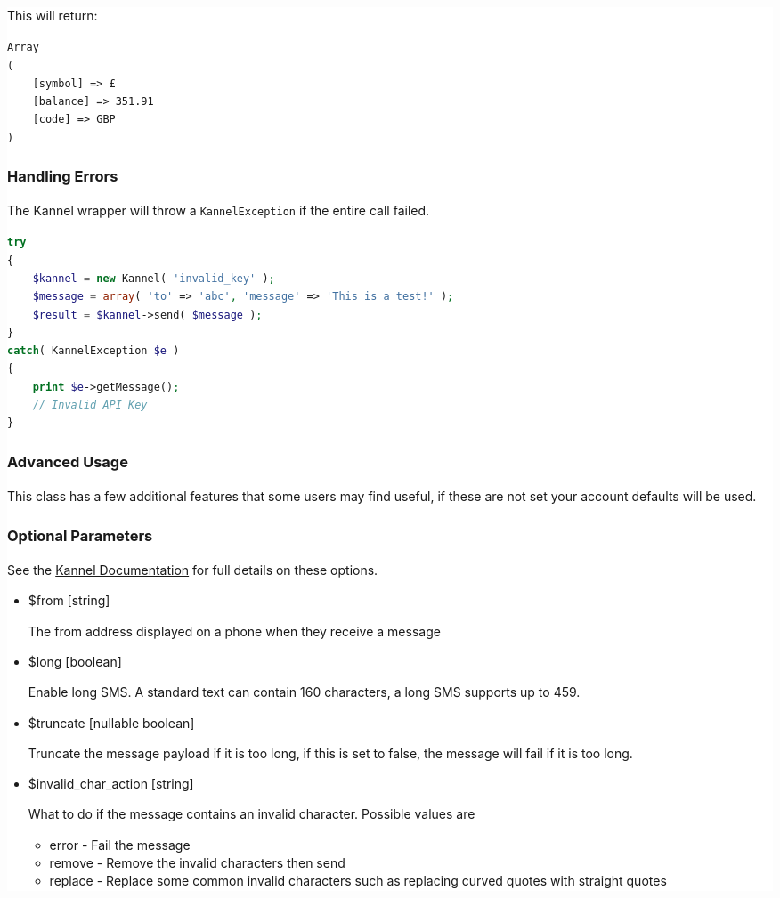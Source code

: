 This will return:

    Array 
    (
        [symbol] => £
        [balance] => 351.91
        [code] => GBP
    )
    
### Handling Errors

The Kannel wrapper will throw a `KannelException` if the entire call failed.

```php
try 
{
    $kannel = new Kannel( 'invalid_key' );
    $message = array( 'to' => 'abc', 'message' => 'This is a test!' );
    $result = $kannel->send( $message );
}
catch( KannelException $e )
{
    print $e->getMessage();
    // Invalid API Key
}
```    

### Advanced Usage

This class has a few additional features that some users may find useful, if these are not set your account defaults will be used.

### Optional Parameters

See the [Kannel Documentation](http://www.kannelsms.com/doc/clever-stuff/xml-interface/send-sms/) for full details on these options.

*   $from [string]

    The from address displayed on a phone when they receive a message

*   $long [boolean]  

    Enable long SMS. A standard text can contain 160 characters, a long SMS supports up to 459.

*   $truncate [nullable boolean]  

    Truncate the message payload if it is too long, if this is set to false, the message will fail if it is too long.

*	$invalid_char_action [string]

	What to do if the message contains an invalid character. Possible values are
	* error			 - Fail the message
	* remove		 - Remove the invalid characters then send
	* replace		 - Replace some common invalid characters such as replacing curved quotes with straight quotes


[1]: mailto:hello@kannelsms.com
[2]: http://www.kannelsms.com/
[3]: https://github.com/mediaburst/kannel-php